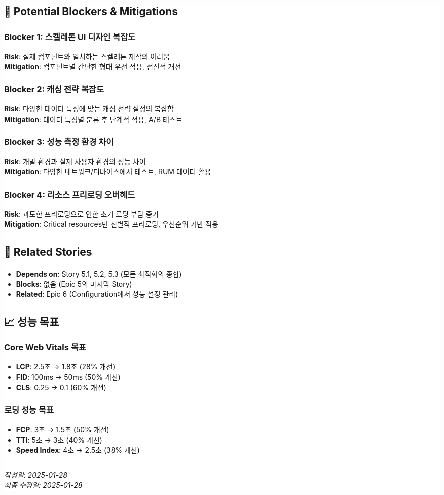 ## 🚨 Potential Blockers & Mitigations

### Blocker 1: 스켈레톤 UI 디자인 복잡도
**Risk**: 실제 컴포넌트와 일치하는 스켈레톤 제작의 어려움  
**Mitigation**: 컴포넌트별 간단한 형태 우선 적용, 점진적 개선

### Blocker 2: 캐싱 전략 복잡도
**Risk**: 다양한 데이터 특성에 맞는 캐싱 전략 설정의 복잡함  
**Mitigation**: 데이터 특성별 분류 후 단계적 적용, A/B 테스트

### Blocker 3: 성능 측정 환경 차이
**Risk**: 개발 환경과 실제 사용자 환경의 성능 차이  
**Mitigation**: 다양한 네트워크/디바이스에서 테스트, RUM 데이터 활용

### Blocker 4: 리소스 프리로딩 오버헤드
**Risk**: 과도한 프리로딩으로 인한 초기 로딩 부담 증가  
**Mitigation**: Critical resources만 선별적 프리로딩, 우선순위 기반 적용

## 🔗 Related Stories
- **Depends on**: Story 5.1, 5.2, 5.3 (모든 최적화의 종합)
- **Blocks**: 없음 (Epic 5의 마지막 Story)
- **Related**: Epic 6 (Configuration에서 성능 설정 관리)

## 📈 성능 목표

### Core Web Vitals 목표
- **LCP**: 2.5초 → 1.8초 (28% 개선)
- **FID**: 100ms → 50ms (50% 개선)  
- **CLS**: 0.25 → 0.1 (60% 개선)

### 로딩 성능 목표
- **FCP**: 3초 → 1.5초 (50% 개선)
- **TTI**: 5초 → 3초 (40% 개선)
- **Speed Index**: 4초 → 2.5초 (38% 개선)

---

*작성일: 2025-01-28*  
*최종 수정일: 2025-01-28*
